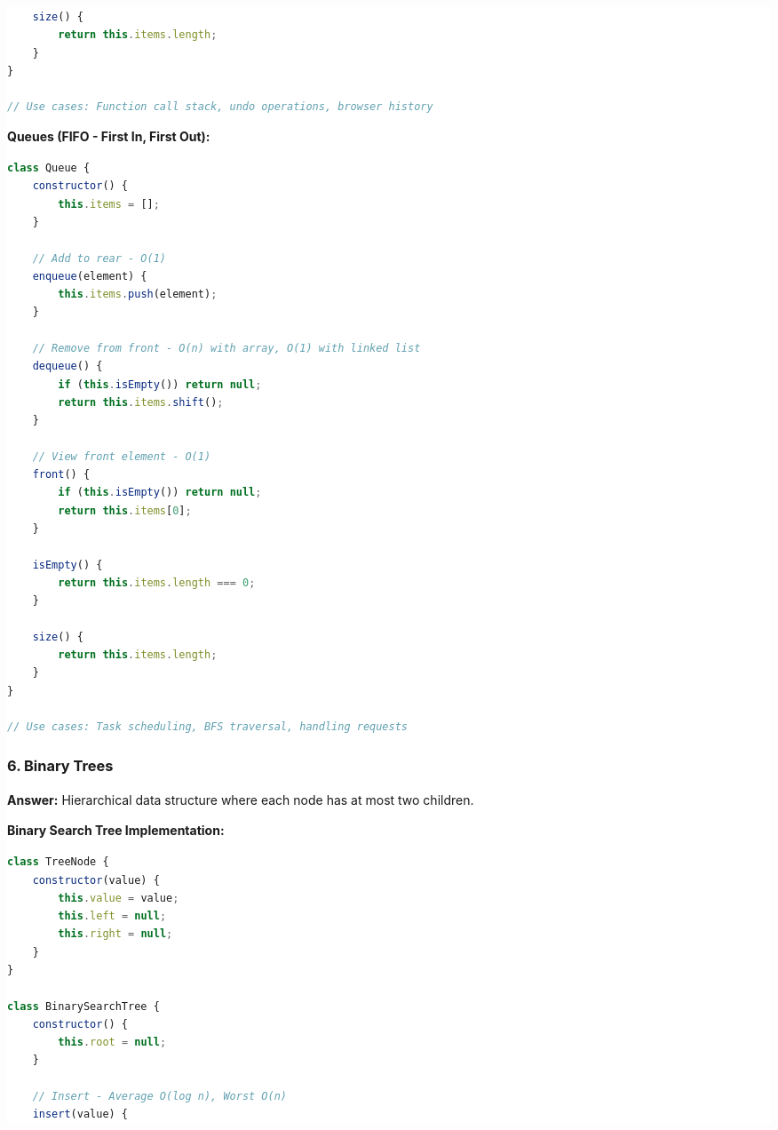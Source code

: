 ```javascript
    size() {
        return this.items.length;
    }
}

// Use cases: Function call stack, undo operations, browser history
```

**Queues (FIFO - First In, First Out):**
```javascript
class Queue {
    constructor() {
        this.items = [];
    }

    // Add to rear - O(1)
    enqueue(element) {
        this.items.push(element);
    }

    // Remove from front - O(n) with array, O(1) with linked list
    dequeue() {
        if (this.isEmpty()) return null;
        return this.items.shift();
    }

    // View front element - O(1)
    front() {
        if (this.isEmpty()) return null;
        return this.items[0];
    }

    isEmpty() {
        return this.items.length === 0;
    }

    size() {
        return this.items.length;
    }
}

// Use cases: Task scheduling, BFS traversal, handling requests
```

### 6. Binary Trees

**Answer:** Hierarchical data structure where each node has at most two children.

**Binary Search Tree Implementation:**
```javascript
class TreeNode {
    constructor(value) {
        this.value = value;
        this.left = null;
        this.right = null;
    }
}

class BinarySearchTree {
    constructor() {
        this.root = null;
    }

    // Insert - Average O(log n), Worst O(n)
    insert(value) {
```